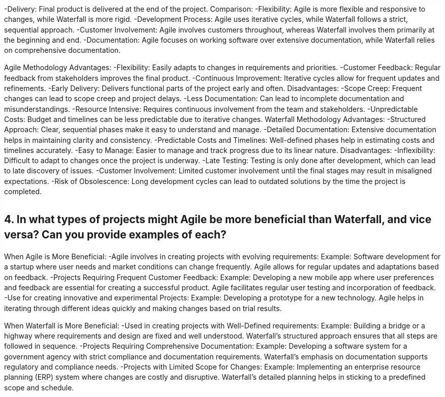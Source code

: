   -Delivery: Final product is delivered at the end of the project.
Comparison:
  -Flexibility: Agile is more flexible and responsive to changes, while Waterfall is more rigid.
  -Development Process: Agile uses iterative cycles, while Waterfall follows a strict, sequential approach.
  -Customer Involvement: Agile involves customers throughout, whereas Waterfall involves them primarily at the beginning and end.
  -Documentation: Agile focuses on working software over extensive documentation, while Waterfall relies on comprehensive documentation.

  
Agile Methodology
Advantages:
  -Flexibility: Easily adapts to changes in requirements and priorities.
  -Customer Feedback: Regular feedback from stakeholders improves the final product.
  -Continuous Improvement: Iterative cycles allow for frequent updates and refinements.
  -Early Delivery: Delivers functional parts of the project early and often.
Disadvantages:
  -Scope Creep: Frequent changes can lead to scope creep and project delays.
  -Less Documentation: Can lead to incomplete documentation and misunderstandings.
  -Resource Intensive: Requires continuous involvement from the team and stakeholders.
  -Unpredictable Costs: Budget and timelines can be less predictable due to iterative changes.
Waterfall Methodology
Advantages:
  -Structured Approach: Clear, sequential phases make it easy to understand and manage.
  -Detailed Documentation: Extensive documentation helps in maintaining clarity and consistency.
  -Predictable Costs and Timelines: Well-defined phases help in estimating costs and timelines accurately.
  -Easy to Manage: Easier to manage and track progress due to its linear nature.
Disadvantages:
  -Inflexibility: Difficult to adapt to changes once the project is underway.
  -Late Testing: Testing is only done after development, which can lead to late discovery of issues.
  -Customer Involvement: Limited customer involvement until the final stages may result in misaligned expectations.
  -Risk of Obsolescence: Long development cycles can lead to outdated solutions by the time the project is completed.

## 4. In what types of projects might Agile be more beneficial than Waterfall, and vice versa? Can you provide examples of each?
When Agile is More Beneficial:
  -Agile involves in creating projects with evolving requirements:
    Example: Software development for a startup where user needs and market conditions can change frequently. Agile allows for regular updates and adaptations based on feedback.
 -Projects Requiring Frequent Customer Feedback:
    Example: Developing a new mobile app where user preferences and feedback are essential for creating a successful product. Agile facilitates regular user testing and incorporation of feedback.
 -Use for creating innovative and experimental Projects:
    Example: Developing a prototype for a new technology. Agile helps in iterating through different ideas quickly and making changes based on trial results.
    
When Waterfall is More Beneficial:
 -Used in creating projects with Well-Defined requirements:
   Example: Building a bridge or a highway where requirements and design are fixed and well understood. Waterfall’s structured approach ensures that all steps are followed in sequence.
 -Projects Requiring Comprehensive Documentation:
   Example: Developing a software system for a government agency with strict compliance and documentation requirements. Waterfall’s emphasis on documentation supports regulatory and compliance needs.
-Projects with Limited Scope for Changes:
  Example: Implementing an enterprise resource planning (ERP) system where changes are costly and disruptive. Waterfall’s detailed planning helps in sticking to a predefined scope and schedule.

